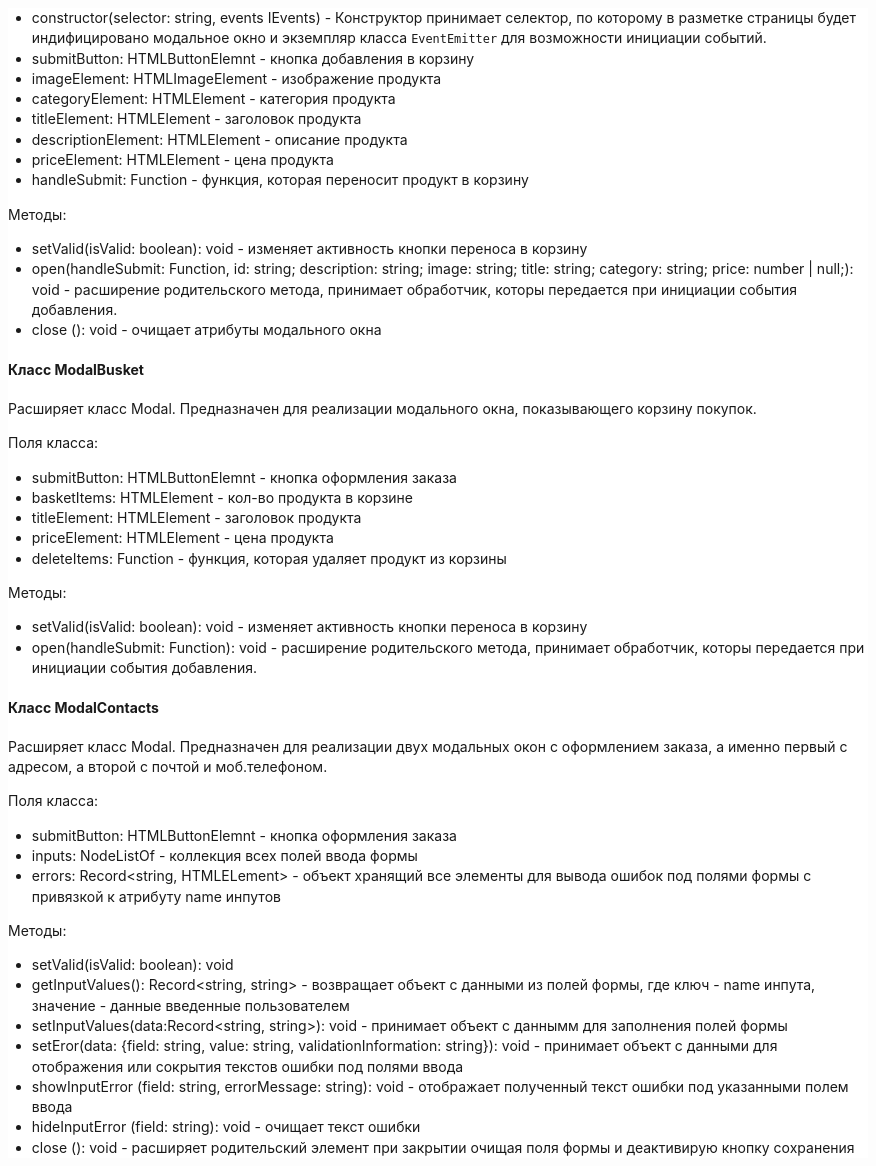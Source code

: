 - constructor(selector: string, events IEvents) - Конструктор принимает селектор, по которому в разметке страницы будет индифицировано модальное окно и экземпляр класса `EventEmitter` для возможности инициации событий.
- submitButton: HTMLButtonElemnt - кнопка добавления в корзину
- imageElement: HTMLImageElement - изображение продукта
- categoryElement: HTMLElement - категория продукта
- titleElement: HTMLElement - заголовок продукта
- descriptionElement: HTMLElement - описание продукта
- priceElement: HTMLElement - цена продукта
- handleSubmit: Function - функция, которая переносит продукт в корзину

Методы:

- setValid(isValid: boolean): void - изменяет активность кнопки переноса в корзину
- open(handleSubmit: Function, id: string; description: string; image: string; title: string; category: string; price: number | null;): void - расширение родительского метода, принимает обработчик, которы передается при инициации события добавления.
- close (): void - очищает атрибуты модального окна

#### Класс ModalBusket

Расширяет класс Modal. Предназначен для реализации модального окна, показывающего корзину покупок.

Поля класса:

- submitButton: HTMLButtonElemnt - кнопка оформления заказа
- basketItems: HTMLElement - кол-во продукта в корзине
- titleElement: HTMLElement - заголовок продукта
- priceElement: HTMLElement - цена продукта
- deleteItems: Function - функция, которая удаляет продукт из корзины

Методы:

- setValid(isValid: boolean): void - изменяет активность кнопки переноса в корзину
- open(handleSubmit: Function): void - расширение родительского метода, принимает обработчик, которы передается при инициации события добавления.

#### Класс ModalContacts

Расширяет класс Modal. Предназначен для реализации двух модальных окон с оформлением заказа, а именно первый с адресом, а второй с почтой и моб.телефоном.

Поля класса:

- submitButton: HTMLButtonElemnt - кнопка оформления заказа
- inputs: NodeListOf<HTMLInputElement> - коллекция всех полей ввода формы
- errors: Record<string, HTMLELement> - объект хранящий все элементы для вывода ошибок под полями формы с привязкой к атрибуту name инпутов

Методы:

- setValid(isValid: boolean): void
- getInputValues(): Record<string, string> - возвращает объект с данными из полей формы, где ключ - name инпута, значение - данные введенные пользователем
- setInputValues(data:Record<string, string>): void - принимает объект с даннымм для заполнения полей формы
- setEror(data: {field: string, value: string, validationInformation: string}): void - принимает объект с данными для отображения или сокрытия текстов ошибки под полями ввода
- showInputError (field: string, errorMessage: string): void - отображает полученный текст ошибки под указанными полем ввода
- hideInputError (field: string): void - очищает текст ошибки
- close (): void - расширяет родительский элемент при закрытии очищая поля формы и деактивирую кнопку сохранения
